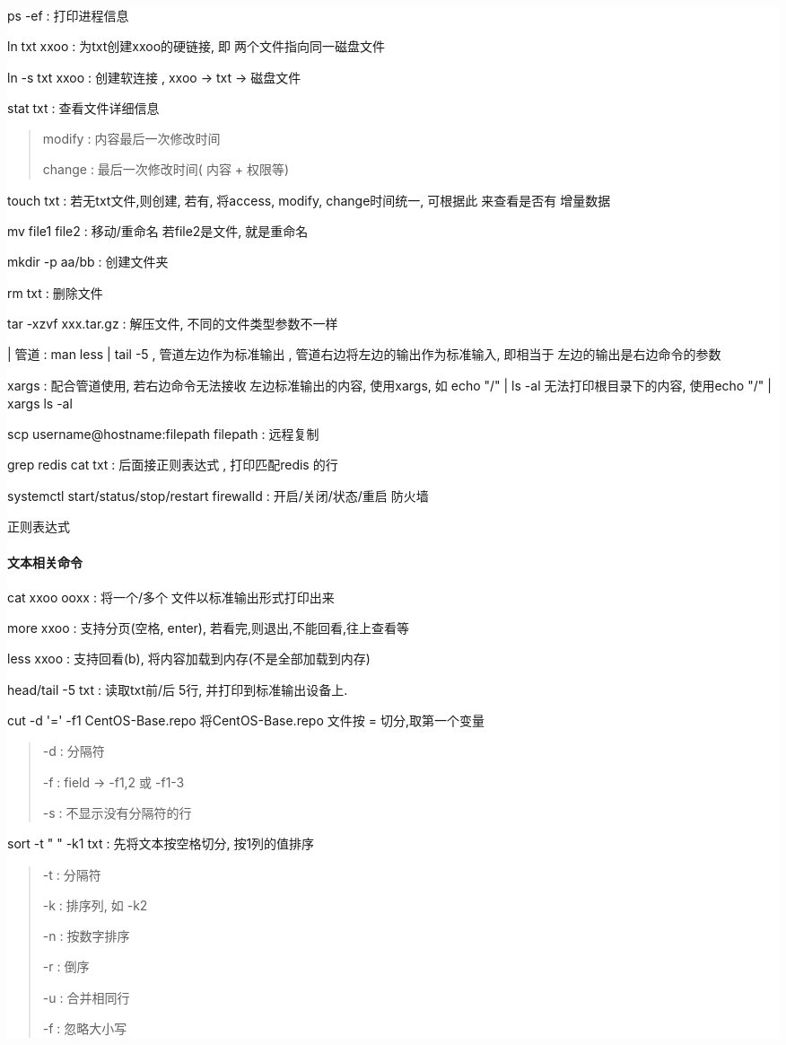 ps -ef :  打印进程信息

ln txt xxoo : 为txt创建xxoo的硬链接, 即 两个文件指向同一磁盘文件

ln -s txt xxoo : 创建软连接 , xxoo -> txt -> 磁盘文件

stat txt : 查看文件详细信息

>modify :  内容最后一次修改时间
>
>change : 最后一次修改时间( 内容 + 权限等)

touch txt : 若无txt文件,则创建, 若有, 将access, modify, change时间统一, 可根据此 来查看是否有 增量数据 

mv  file1 file2 : 移动/重命名  若file2是文件, 就是重命名

mkdir -p aa/bb : 创建文件夹

rm txt : 删除文件

tar -xzvf xxx.tar.gz : 解压文件, 不同的文件类型参数不一样

| 管道 :  man less | tail -5   ,  管道左边作为标准输出  , 管道右边将左边的输出作为标准输入, 即相当于 左边的输出是右边命令的参数

xargs : 配合管道使用, 若右边命令无法接收 左边标准输出的内容, 使用xargs, 如 echo "/" | ls -al 无法打印根目录下的内容, 使用echo "/" | xargs ls -al

scp username@hostname:filepath  filepath : 远程复制

grep redis cat txt :  后面接正则表达式 , 打印匹配redis 的行

systemctl start/status/stop/restart firewalld : 开启/关闭/状态/重启 防火墙

正则表达式

>
>
>

#### 文本相关命令

cat xxoo ooxx : 将一个/多个 文件以标准输出形式打印出来

more xxoo : 支持分页(空格, enter), 若看完,则退出,不能回看,往上查看等

less  xxoo : 支持回看(b), 将内容加载到内存(不是全部加载到内存)

head/tail -5 txt : 读取txt前/后 5行, 并打印到标准输出设备上.

 cut -d '=' -f1 CentOS-Base.repo 将CentOS-Base.repo 文件按 = 切分,取第一个变量

>-d : 分隔符 
>
>-f : field -> -f1,2 或 -f1-3 
>
>-s : 不显示没有分隔符的行

sort  -t " "  -k1 txt :  先将文本按空格切分, 按1列的值排序

>-t  : 分隔符
>
>-k : 排序列, 如 -k2
>
>-n : 按数字排序
>
>-r : 倒序
>
>-u : 合并相同行
>
>-f :  忽略大小写
